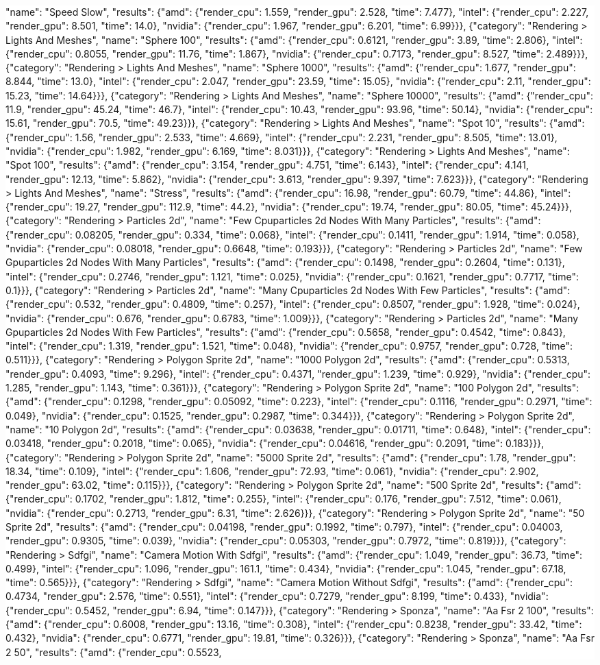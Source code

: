 "name": "Speed Slow", "results": {"amd": {"render_cpu": 1.559, "render_gpu": 2.528, "time": 7.477}, "intel": {"render_cpu": 2.227, "render_gpu": 8.501, "time": 14.0}, "nvidia": {"render_cpu": 1.967, "render_gpu": 6.201, "time": 6.99}}}, {"category": "Rendering > Lights And Meshes", "name": "Sphere 100", "results": {"amd": {"render_cpu": 0.6121, "render_gpu": 3.89, "time": 2.806}, "intel": {"render_cpu": 0.8055, "render_gpu": 11.76, "time": 1.867}, "nvidia": {"render_cpu": 0.7173, "render_gpu": 8.527, "time": 2.489}}}, {"category": "Rendering > Lights And Meshes", "name": "Sphere 1000", "results": {"amd": {"render_cpu": 1.677, "render_gpu": 8.844, "time": 13.0}, "intel": {"render_cpu": 2.047, "render_gpu": 23.59, "time": 15.05}, "nvidia": {"render_cpu": 2.11, "render_gpu": 15.23, "time": 14.64}}}, {"category": "Rendering > Lights And Meshes", "name": "Sphere 10000", "results": {"amd": {"render_cpu": 11.9, "render_gpu": 45.24, "time": 46.7}, "intel": {"render_cpu": 10.43, "render_gpu": 93.96, "time": 50.14}, "nvidia": {"render_cpu": 15.61, "render_gpu": 70.5, "time": 49.23}}}, {"category": "Rendering > Lights And Meshes", "name": "Spot 10", "results": {"amd": {"render_cpu": 1.56, "render_gpu": 2.533, "time": 4.669}, "intel": {"render_cpu": 2.231, "render_gpu": 8.505, "time": 13.01}, "nvidia": {"render_cpu": 1.982, "render_gpu": 6.169, "time": 8.031}}}, {"category": "Rendering > Lights And Meshes", "name": "Spot 100", "results": {"amd": {"render_cpu": 3.154, "render_gpu": 4.751, "time": 6.143}, "intel": {"render_cpu": 4.141, "render_gpu": 12.13, "time": 5.862}, "nvidia": {"render_cpu": 3.613, "render_gpu": 9.397, "time": 7.623}}}, {"category": "Rendering > Lights And Meshes", "name": "Stress", "results": {"amd": {"render_cpu": 16.98, "render_gpu": 60.79, "time": 44.86}, "intel": {"render_cpu": 19.27, "render_gpu": 112.9, "time": 44.2}, "nvidia": {"render_cpu": 19.74, "render_gpu": 80.05, "time": 45.24}}}, {"category": "Rendering > Particles 2d", "name": "Few Cpuparticles 2d Nodes With Many Particles", "results": {"amd": {"render_cpu": 0.08205, "render_gpu": 0.334, "time": 0.068}, "intel": {"render_cpu": 0.1411, "render_gpu": 1.914, "time": 0.058}, "nvidia": {"render_cpu": 0.08018, "render_gpu": 0.6648, "time": 0.193}}}, {"category": "Rendering > Particles 2d", "name": "Few Gpuparticles 2d Nodes With Many Particles", "results": {"amd": {"render_cpu": 0.1498, "render_gpu": 0.2604, "time": 0.131}, "intel": {"render_cpu": 0.2746, "render_gpu": 1.121, "time": 0.025}, "nvidia": {"render_cpu": 0.1621, "render_gpu": 0.7717, "time": 0.1}}}, {"category": "Rendering > Particles 2d", "name": "Many Cpuparticles 2d Nodes With Few Particles", "results": {"amd": {"render_cpu": 0.532, "render_gpu": 0.4809, "time": 0.257}, "intel": {"render_cpu": 0.8507, "render_gpu": 1.928, "time": 0.024}, "nvidia": {"render_cpu": 0.676, "render_gpu": 0.6783, "time": 1.009}}}, {"category": "Rendering > Particles 2d", "name": "Many Gpuparticles 2d Nodes With Few Particles", "results": {"amd": {"render_cpu": 0.5658, "render_gpu": 0.4542, "time": 0.843}, "intel": {"render_cpu": 1.319, "render_gpu": 1.521, "time": 0.048}, "nvidia": {"render_cpu": 0.9757, "render_gpu": 0.728, "time": 0.511}}}, {"category": "Rendering > Polygon Sprite 2d", "name": "1000 Polygon 2d", "results": {"amd": {"render_cpu": 0.5313, "render_gpu": 0.4093, "time": 9.296}, "intel": {"render_cpu": 0.4371, "render_gpu": 1.239, "time": 0.929}, "nvidia": {"render_cpu": 1.285, "render_gpu": 1.143, "time": 0.361}}}, {"category": "Rendering > Polygon Sprite 2d", "name": "100 Polygon 2d", "results": {"amd": {"render_cpu": 0.1298, "render_gpu": 0.05092, "time": 0.223}, "intel": {"render_cpu": 0.1116, "render_gpu": 0.2971, "time": 0.049}, "nvidia": {"render_cpu": 0.1525, "render_gpu": 0.2987, "time": 0.344}}}, {"category": "Rendering > Polygon Sprite 2d", "name": "10 Polygon 2d", "results": {"amd": {"render_cpu": 0.03638, "render_gpu": 0.01711, "time": 0.648}, "intel": {"render_cpu": 0.03418, "render_gpu": 0.2018, "time": 0.065}, "nvidia": {"render_cpu": 0.04616, "render_gpu": 0.2091, "time": 0.183}}}, {"category": "Rendering > Polygon Sprite 2d", "name": "5000 Sprite 2d", "results": {"amd": {"render_cpu": 1.78, "render_gpu": 18.34, "time": 0.109}, "intel": {"render_cpu": 1.606, "render_gpu": 72.93, "time": 0.061}, "nvidia": {"render_cpu": 2.902, "render_gpu": 63.02, "time": 0.115}}}, {"category": "Rendering > Polygon Sprite 2d", "name": "500 Sprite 2d", "results": {"amd": {"render_cpu": 0.1702, "render_gpu": 1.812, "time": 0.255}, "intel": {"render_cpu": 0.176, "render_gpu": 7.512, "time": 0.061}, "nvidia": {"render_cpu": 0.2713, "render_gpu": 6.31, "time": 2.626}}}, {"category": "Rendering > Polygon Sprite 2d", "name": "50 Sprite 2d", "results": {"amd": {"render_cpu": 0.04198, "render_gpu": 0.1992, "time": 0.797}, "intel": {"render_cpu": 0.04003, "render_gpu": 0.9305, "time": 0.039}, "nvidia": {"render_cpu": 0.05303, "render_gpu": 0.7972, "time": 0.819}}}, {"category": "Rendering > Sdfgi", "name": "Camera Motion With Sdfgi", "results": {"amd": {"render_cpu": 1.049, "render_gpu": 36.73, "time": 0.499}, "intel": {"render_cpu": 1.096, "render_gpu": 161.1, "time": 0.434}, "nvidia": {"render_cpu": 1.045, "render_gpu": 67.18, "time": 0.565}}}, {"category": "Rendering > Sdfgi", "name": "Camera Motion Without Sdfgi", "results": {"amd": {"render_cpu": 0.4734, "render_gpu": 2.576, "time": 0.551}, "intel": {"render_cpu": 0.7279, "render_gpu": 8.199, "time": 0.433}, "nvidia": {"render_cpu": 0.5452, "render_gpu": 6.94, "time": 0.147}}}, {"category": "Rendering > Sponza", "name": "Aa Fsr 2 100", "results": {"amd": {"render_cpu": 0.6008, "render_gpu": 13.16, "time": 0.308}, "intel": {"render_cpu": 0.8238, "render_gpu": 33.42, "time": 0.432}, "nvidia": {"render_cpu": 0.6771, "render_gpu": 19.81, "time": 0.326}}}, {"category": "Rendering > Sponza", "name": "Aa Fsr 2 50", "results": {"amd": {"render_cpu": 0.5523,